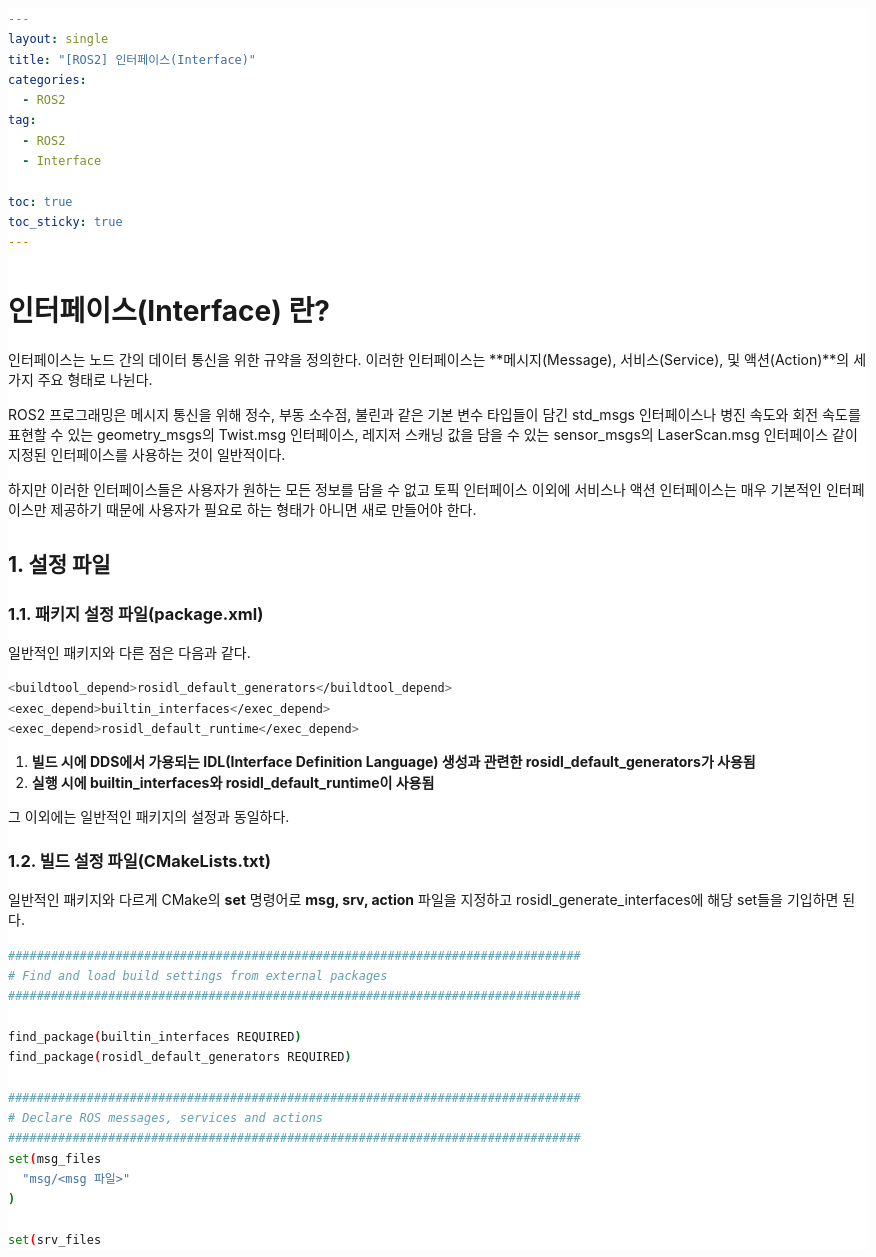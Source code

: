 ```yaml
---
layout: single
title: "[ROS2] 인터페이스(Interface)"
categories:
  - ROS2
tag:
  - ROS2
  - Interface

toc: true
toc_sticky: true
---
```


# 인터페이스(Interface) 란?

인터페이스는 노드 간의 데이터 통신을 위한 규약을 정의한다. 이러한 인터페이스는 **메시지(Message), 서비스(Service), 및 액션(Action)**의 세 가지 주요 형태로 나뉜다.

ROS2 프로그래밍은 메시지 통신을 위해 정수, 부동 소수점, 불린과 같은 기본 변수 타입들이 담긴 std_msgs 인터페이스나 병진 속도와 회전 속도를 표현할 수 있는 geometry_msgs의 Twist.msg 인터페이스, 레지저 스캐닝 값을 담을 수 있는 sensor_msgs의 LaserScan.msg 인터페이스 같이 지정된 인터페이스를 사용하는 것이 일반적이다.

하지만 이러한 인터페이스들은 사용자가 원하는 모든 정보를 담을 수 없고 토픽 인터페이스 이외에 서비스나 액션 인터페이스는 매우 기본적인 인터페이스만 제공하기 때문에 사용자가 필요로 하는 형태가 아니면 새로 만들어야 한다.



## 1. 설정 파일

### 1.1. 패키지 설정 파일(package.xml)

일반적인 패키지와 다른 점은 다음과 같다.

```bash
<buildtool_depend>rosidl_default_generators</buildtool_depend>
<exec_depend>builtin_interfaces</exec_depend>
<exec_depend>rosidl_default_runtime</exec_depend>
```

1. **빌드 시에 DDS에서 가용되는 IDL(Interface Definition Language) 생성과 관련한 rosidl_default_generators가 사용됨** 
2. **실행 시에 builtin_interfaces와 rosidl_default_runtime이 사용됨**

그 이외에는 일반적인 패키지의 설정과 동일하다.

### 1.2. 빌드 설정 파일(CMakeLists.txt)

일반적인 패키지와 다르게 CMake의 **set** 명령어로 **msg, srv, action** 파일을 지정하고 rosidl_generate_interfaces에 해당 set들을 기입하면 된다.

```bash
################################################################################
# Find and load build settings from external packages
################################################################################

find_package(builtin_interfaces REQUIRED)
find_package(rosidl_default_generators REQUIRED)

################################################################################
# Declare ROS messages, services and actions
################################################################################
set(msg_files
  "msg/<msg 파일>"
)

set(srv_files
```
